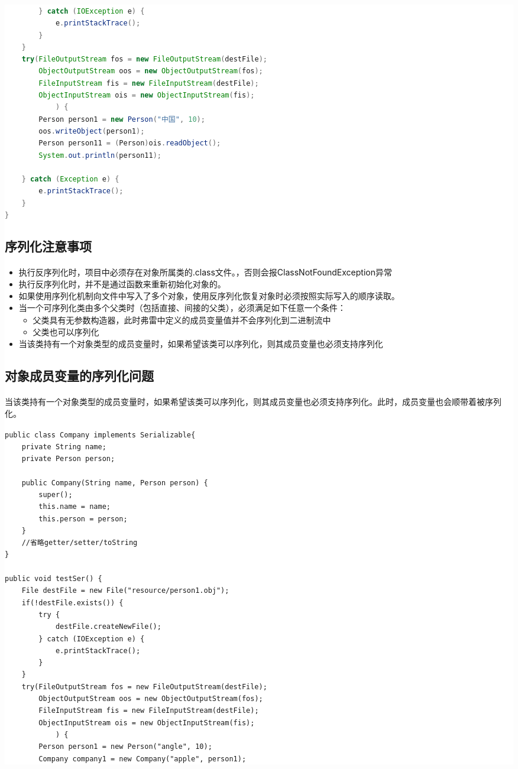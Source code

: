 ```java
		} catch (IOException e) {
			e.printStackTrace();
		}
	}
	try(FileOutputStream fos = new FileOutputStream(destFile);
		ObjectOutputStream oos = new ObjectOutputStream(fos);
		FileInputStream fis = new FileInputStream(destFile);
		ObjectInputStream ois = new ObjectInputStream(fis);
			) {
		Person person1 = new Person("中国", 10);
		oos.writeObject(person1);
		Person person11 = (Person)ois.readObject();
		System.out.println(person11);
		
	} catch (Exception e) {
		e.printStackTrace();
	}
}
```

## 序列化注意事项

- 执行反序列化时，项目中必须存在对象所属类的.class文件。，否则会报ClassNotFoundException异常
- 执行反序列化时，并不是通过函数来重新初始化对象的。
- 如果使用序列化机制向文件中写入了多个对象，使用反序列化恢复对象时必须按照实际写入的顺序读取。
- 当一个可序列化类由多个父类时（包括直接、间接的父类），必须满足如下任意一个条件：
  - 父类具有无参数构造器，此时弗雷中定义的成员变量值并不会序列化到二进制流中
  - 父类也可以序列化
- 当该类持有一个对象类型的成员变量时，如果希望该类可以序列化，则其成员变量也必须支持序列化

## 对象成员变量的序列化问题

当该类持有一个对象类型的成员变量时，如果希望该类可以序列化，则其成员变量也必须支持序列化。此时，成员变量也会顺带着被序列化。

```
public class Company implements Serializable{
	private String name;
	private Person person;
	
	public Company(String name, Person person) {
		super();
		this.name = name;
		this.person = person;
	}
	//省略getter/setter/toString
}

public void testSer() {
	File destFile = new File("resource/person1.obj");
	if(!destFile.exists()) {
		try {
			destFile.createNewFile();
		} catch (IOException e) {
			e.printStackTrace();
		}
	}
	try(FileOutputStream fos = new FileOutputStream(destFile);
		ObjectOutputStream oos = new ObjectOutputStream(fos);
		FileInputStream fis = new FileInputStream(destFile);
		ObjectInputStream ois = new ObjectInputStream(fis);
			) {
		Person person1 = new Person("angle", 10);
		Company company1 = new Company("apple", person1);
```